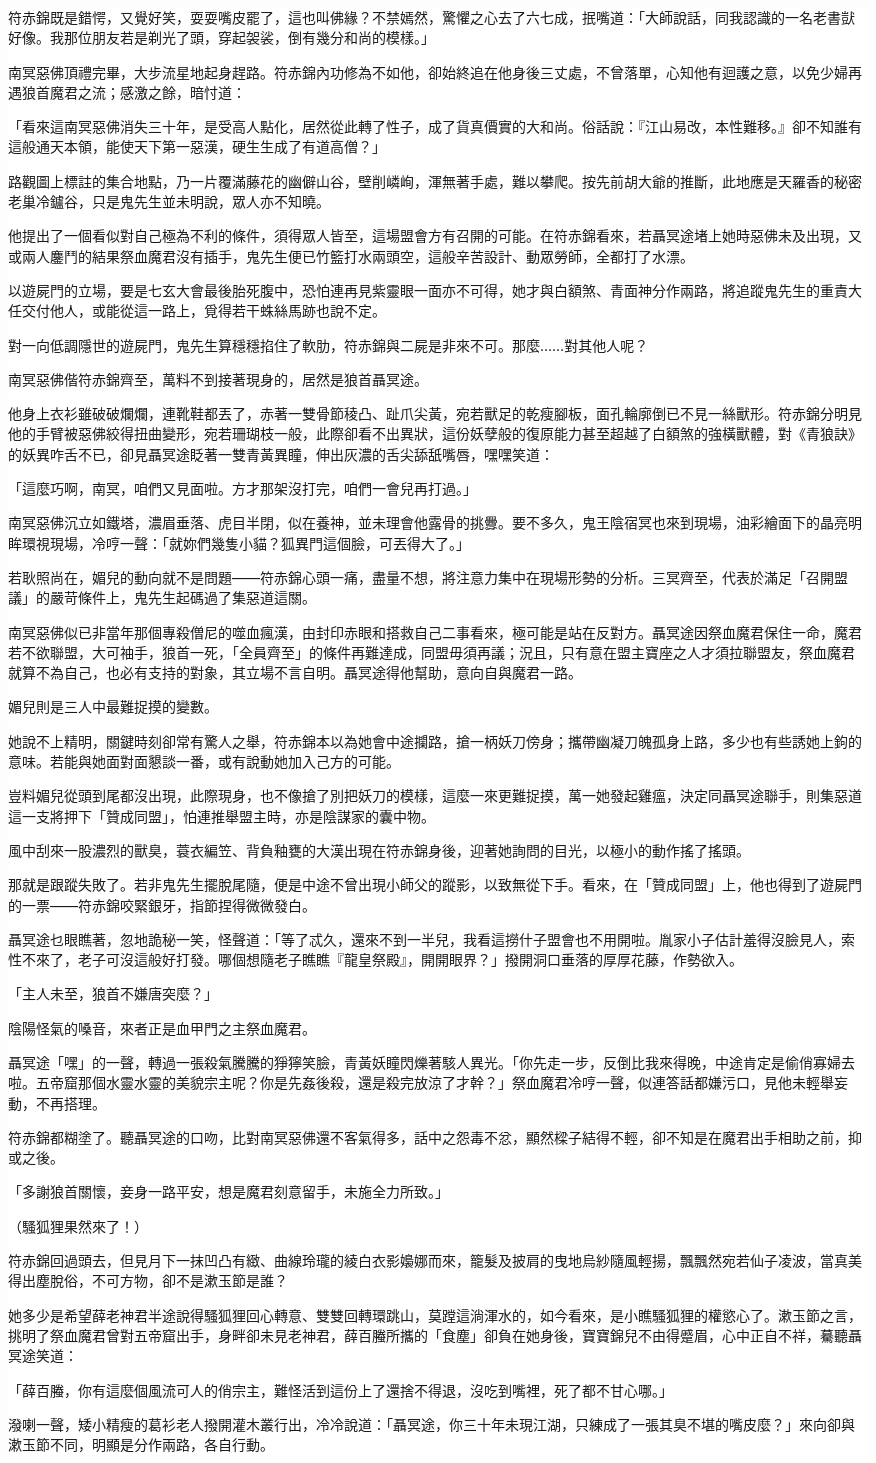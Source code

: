 符赤錦既是錯愕，又覺好笑，耍耍嘴皮罷了，這也叫佛緣？不禁嫣然，驚懼之心去了六七成，抿嘴道：「大師說話，同我認識的一名老書獃好像。我那位朋友若是剃光了頭，穿起袈裟，倒有幾分和尚的模樣。」

南冥惡佛頂禮完畢，大步流星地起身趕路。符赤錦內功修為不如他，卻始終追在他身後三丈處，不曾落單，心知他有迴護之意，以免少婦再遇狼首魔君之流；感激之餘，暗忖道：

「看來這南冥惡佛消失三十年，是受高人點化，居然從此轉了性子，成了貨真價實的大和尚。俗話說：『江山易改，本性難移。』卻不知誰有這般通天本領，能使天下第一惡漢，硬生生成了有道高僧？」

路觀圖上標註的集合地點，乃一片覆滿藤花的幽僻山谷，壁削嶙峋，渾無著手處，難以攀爬。按先前胡大爺的推斷，此地應是天羅香的秘密老巢冷鑪谷，只是鬼先生並未明說，眾人亦不知曉。

他提出了一個看似對自己極為不利的條件，須得眾人皆至，這場盟會方有召開的可能。在符赤錦看來，若聶冥途堵上她時惡佛未及出現，又或兩人鏖鬥的結果祭血魔君沒有插手，鬼先生便已竹籃打水兩頭空，這般辛苦設計、動眾勞師，全都打了水漂。

以遊屍門的立場，要是七玄大會最後胎死腹中，恐怕連再見紫靈眼一面亦不可得，她才與白額煞、青面神分作兩路，將追蹤鬼先生的重責大任交付他人，或能從這一路上，覓得若干蛛絲馬跡也說不定。

對一向低調隱世的遊屍門，鬼先生算穩穩掐住了軟肋，符赤錦與二屍是非來不可。那麼……對其他人呢？

南冥惡佛偕符赤錦齊至，萬料不到接著現身的，居然是狼首聶冥途。

他身上衣衫雖破破爛爛，連靴鞋都丟了，赤著一雙骨節稜凸、趾爪尖黃，宛若獸足的乾瘦腳板，面孔輪廓倒已不見一絲獸形。符赤錦分明見他的手臂被惡佛絞得扭曲變形，宛若珊瑚枝一般，此際卻看不出異狀，這份妖孽般的復原能力甚至超越了白額煞的強橫獸體，對《青狼訣》的妖異咋舌不已，卻見聶冥途眨著一雙青黃異瞳，伸出灰濃的舌尖舔舐嘴唇，嘿嘿笑道：

「這麼巧啊，南冥，咱們又見面啦。方才那架沒打完，咱們一會兒再打過。」

南冥惡佛沉立如鐵塔，濃眉垂落、虎目半閉，似在養神，並未理會他露骨的挑釁。要不多久，鬼王陰宿冥也來到現場，油彩繪面下的晶亮明眸環視現場，冷哼一聲：「就妳們幾隻小貓？狐異門這個臉，可丟得大了。」

若耿照尚在，媚兒的動向就不是問題——符赤錦心頭一痛，盡量不想，將注意力集中在現場形勢的分析。三冥齊至，代表於滿足「召開盟議」的嚴苛條件上，鬼先生起碼過了集惡道這關。

南冥惡佛似已非當年那個專殺僧尼的噬血瘋漢，由封印赤眼和搭救自己二事看來，極可能是站在反對方。聶冥途因祭血魔君保住一命，魔君若不欲聯盟，大可袖手，狼首一死，「全員齊至」的條件再難達成，同盟毋須再議；況且，只有意在盟主寶座之人才須拉聯盟友，祭血魔君就算不為自己，也必有支持的對象，其立場不言自明。聶冥途得他幫助，意向自與魔君一路。

媚兒則是三人中最難捉摸的變數。

她說不上精明，關鍵時刻卻常有驚人之舉，符赤錦本以為她會中途攔路，搶一柄妖刀傍身；攜帶幽凝刀魄孤身上路，多少也有些誘她上鉤的意味。若能與她面對面懇談一番，或有說動她加入己方的可能。

豈料媚兒從頭到尾都沒出現，此際現身，也不像搶了別把妖刀的模樣，這麼一來更難捉摸，萬一她發起雞瘟，決定同聶冥途聯手，則集惡道這一支將押下「贊成同盟」，怕連推舉盟主時，亦是陰謀家的囊中物。

風中刮來一股濃烈的獸臭，蓑衣編笠、背負釉甕的大漢出現在符赤錦身後，迎著她詢問的目光，以極小的動作搖了搖頭。

那就是跟蹤失敗了。若非鬼先生擺脫尾隨，便是中途不曾出現小師父的蹤影，以致無從下手。看來，在「贊成同盟」上，他也得到了遊屍門的一票——符赤錦咬緊銀牙，指節捏得微微發白。

聶冥途乜眼瞧著，忽地詭秘一笑，怪聲道：「等了忒久，還來不到一半兒，我看這撈什子盟會也不用開啦。胤家小子估計羞得沒臉見人，索性不來了，老子可沒這般好打發。哪個想隨老子瞧瞧『龍皇祭殿』，開開眼界？」撥開洞口垂落的厚厚花藤，作勢欲入。

「主人未至，狼首不嫌唐突麼？」

陰陽怪氣的嗓音，來者正是血甲門之主祭血魔君。

聶冥途「嘿」的一聲，轉過一張殺氣騰騰的猙獰笑臉，青黃妖瞳閃爍著駭人異光。「你先走一步，反倒比我來得晚，中途肯定是偷俏寡婦去啦。五帝窟那個水靈水靈的美貌宗主呢？你是先姦後殺，還是殺完放涼了才幹？」祭血魔君冷哼一聲，似連答話都嫌污口，見他未輕舉妄動，不再搭理。

符赤錦都糊塗了。聽聶冥途的口吻，比對南冥惡佛還不客氣得多，話中之怨毒不忿，顯然樑子結得不輕，卻不知是在魔君出手相助之前，抑或之後。

「多謝狼首關懷，妾身一路平安，想是魔君刻意留手，未施全力所致。」

（騷狐狸果然來了！）

符赤錦回過頭去，但見月下一抹凹凸有緻、曲線玲瓏的綾白衣影嬝娜而來，籠髮及披肩的曳地烏紗隨風輕揚，飄飄然宛若仙子凌波，當真美得出塵脫俗，不可方物，卻不是漱玉節是誰？

她多少是希望薛老神君半途說得騷狐狸回心轉意、雙雙回轉環跳山，莫蹚這淌渾水的，如今看來，是小瞧騷狐狸的權慾心了。漱玉節之言，挑明了祭血魔君曾對五帝窟出手，身畔卻未見老神君，薛百螣所攜的「食塵」卻負在她身後，寶寶錦兒不由得蹙眉，心中正自不祥，驀聽聶冥途笑道：

「薛百螣，你有這麼個風流可人的俏宗主，難怪活到這份上了還捨不得退，沒吃到嘴裡，死了都不甘心哪。」

潑喇一聲，矮小精瘦的葛衫老人撥開灌木叢行出，冷冷說道：「聶冥途，你三十年未現江湖，只練成了一張其臭不堪的嘴皮麼？」來向卻與漱玉節不同，明顯是分作兩路，各自行動。
